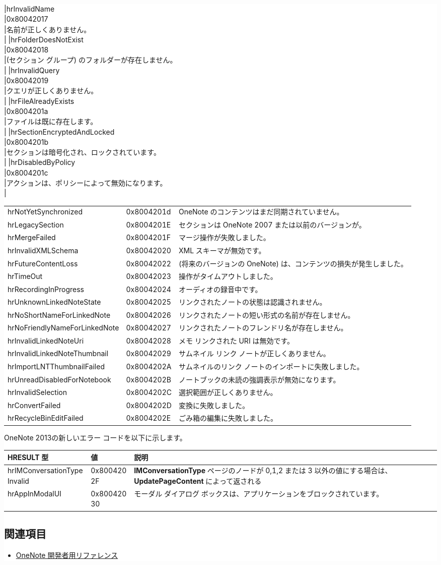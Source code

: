 |hrInvalidName  <br/> |0x80042017  <br/> |名前が正しくありません。  <br/> |
|hrFolderDoesNotExist  <br/> |0x80042018  <br/> |(セクション グループ) のフォルダーが存在しません。  <br/> |
|hrInvalidQuery  <br/> |0x80042019  <br/> |クエリが正しくありません。  <br/> |
|hrFileAlreadyExists  <br/> |0x8004201a  <br/> |ファイルは既に存在します。  <br/> |
|hrSectionEncryptedAndLocked  <br/> |0x8004201b  <br/> |セクションは暗号化され、ロックされています。  <br/> |
|hrDisabledByPolicy  <br/> |0x8004201c  <br/> |アクションは、ポリシーによって無効になります。  <br/> |
   
||||
|:-----|:-----|:-----|
|hrNotYetSynchronized  <br/> |0x8004201d  <br/> |OneNote のコンテンツはまだ同期されていません。  <br/> |
|hrLegacySection  <br/> |0x8004201E  <br/> |セクションは OneNote 2007 または以前のバージョンが。  <br/> |
|hrMergeFailed  <br/> |0x8004201F  <br/> |マージ操作が失敗しました。  <br/> |
|hrInvalidXMLSchema  <br/> |0x80042020  <br/> |XML スキーマが無効です。  <br/> |
|hrFutureContentLoss  <br/> |0x80042022  <br/> |(将来のバージョンの OneNote) は、コンテンツの損失が発生しました。  <br/> |
|hrTimeOut  <br/> |0x80042023  <br/> |操作がタイムアウトしました。  <br/> |
|hrRecordingInProgress  <br/> |0x80042024  <br/> |オーディオの録音中です。  <br/> |
|hrUnknownLinkedNoteState  <br/> |0x80042025  <br/> |リンクされたノートの状態は認識されません。  <br/> |
|hrNoShortNameForLinkedNote  <br/> |0x80042026  <br/> |リンクされたノートの短い形式の名前が存在しません。  <br/> |
|hrNoFriendlyNameForLinkedNote  <br/> |0x80042027  <br/> |リンクされたノートのフレンドリ名が存在しません。  <br/> |
|hrInvalidLinkedNoteUri  <br/> |0x80042028  <br/> |メモ リンクされた URI は無効です。  <br/> |
|hrInvalidLinkedNoteThumbnail  <br/> |0x80042029  <br/> |サムネイル リンク ノートが正しくありません。  <br/> |
|hrImportLNTThumbnailFailed  <br/> |0x8004202A  <br/> |サムネイルのリンク ノートのインポートに失敗しました。  <br/> |
|hrUnreadDisabledForNotebook  <br/> |0x8004202B  <br/> |ノートブックの未読の強調表示が無効になります。  <br/> |
|hrInvalidSelection  <br/> |0x8004202C  <br/> |選択範囲が正しくありません。  <br/> |
|hrConvertFailed  <br/> |0x8004202D  <br/> |変換に失敗しました。  <br/> |
|hrRecycleBinEditFailed  <br/> |0x8004202E  <br/> |ごみ箱の編集に失敗しました。  <br/> |
   
OneNote 2013の新しいエラー コードを以下に示します。
  
|**HRESULT 型**|**値**|**説明**|
|:-----|:-----|:-----|
|hrIMConversationTypeInvalid  <br/> |0x8004202F  <br/> |**IMConversationType** ページのノードが 0,1,2 または 3 以外の値にする場合は、 **UpdatePageContent** によって返される  <br/> |
|hrAppInModalUI  <br/> |0x80042030  <br/> |モーダル ダイアログ ボックスは、アプリケーションをブロックされています。  <br/> |
   
## <a name="see-also"></a>関連項目

- [OneNote 開発者用リファレンス](onenote-developer-reference.md)

